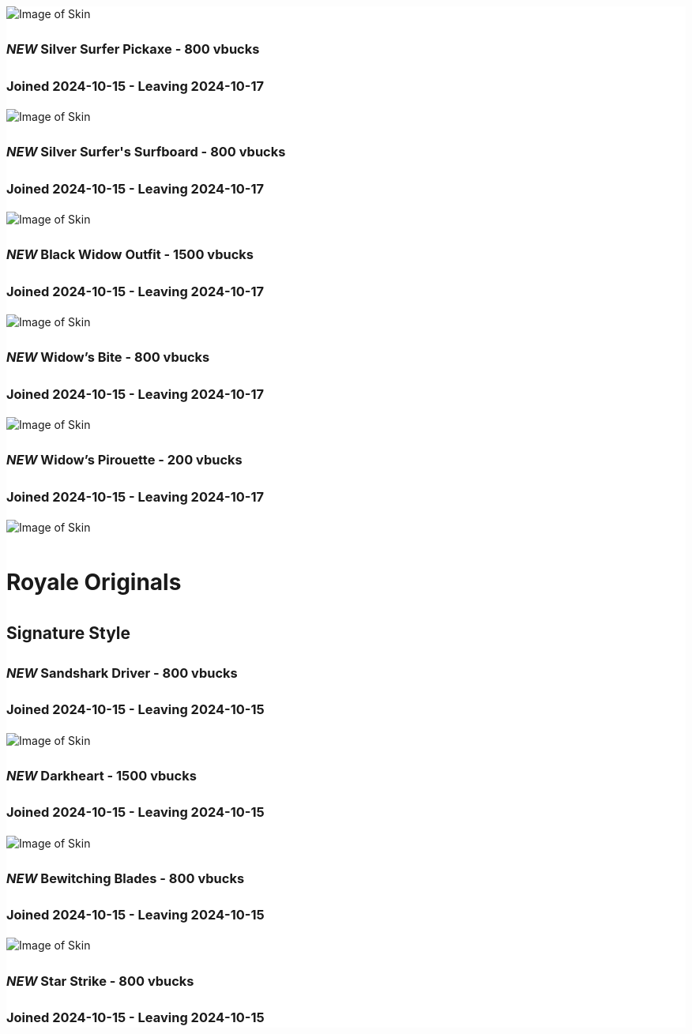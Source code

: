    ![Image of Skin](https://ucs-images.fortnite.com/blobs/72/54/c008-83c2-4903-9320-87ed5336707b?X-Amz-Algorithm=AWS4-HMAC-SHA256&X-Amz-Content-Sha256=UNSIGNED-PAYLOAD&X-Amz-Credential=AKIA2SBBZFECCYQWRK6G%2F20241015%2Fus-east-1%2Fs3%2Faws4_request&X-Amz-Date=20241015T160600Z&X-Amz-Expires=90000&X-Amz-Signature=f3458efde009e9faffcf695dd891ca8aad7f3432f73c0458392e064d7ee6889f&X-Amz-SignedHeaders=host&response-content-disposition=inline%3Bfilename%3D%22file.png%22%3Bfilename%2A%3DUTF-8%27%27input-lg.png&x-id=GetObject)
### ***NEW*** Silver Surfer Pickaxe - 800 vbucks
### Joined 2024-10-15 - Leaving 2024-10-17
   ![Image of Skin](https://ucs-images.fortnite.com/blobs/54/f6/364e-8b39-49b2-97e9-8997bc27013e?X-Amz-Algorithm=AWS4-HMAC-SHA256&X-Amz-Content-Sha256=UNSIGNED-PAYLOAD&X-Amz-Credential=AKIA2SBBZFECCYQWRK6G%2F20241015%2Fus-east-1%2Fs3%2Faws4_request&X-Amz-Date=20241015T160559Z&X-Amz-Expires=90000&X-Amz-Signature=bd06e489ecb44deab61a27e48ddcbd787ed1ba5dc525f3d7dfb229e61aae44bd&X-Amz-SignedHeaders=host&response-content-disposition=inline%3Bfilename%3D%22file.png%22%3Bfilename%2A%3DUTF-8%27%27input-lg.png&x-id=GetObject)
### ***NEW*** Silver Surfer's Surfboard - 800 vbucks
### Joined 2024-10-15 - Leaving 2024-10-17
   ![Image of Skin](https://ucs-images.fortnite.com/blobs/99/33/a368-918f-4f9a-b9d6-05f6faa3d1ef?X-Amz-Algorithm=AWS4-HMAC-SHA256&X-Amz-Content-Sha256=UNSIGNED-PAYLOAD&X-Amz-Credential=AKIA2SBBZFECCYQWRK6G%2F20241015%2Fus-east-1%2Fs3%2Faws4_request&X-Amz-Date=20241015T160559Z&X-Amz-Expires=90000&X-Amz-Signature=ea181293de06d7f30319ffe5cc542b985d578e9b8f3477b24a01ad5339eeaab4&X-Amz-SignedHeaders=host&response-content-disposition=inline%3Bfilename%3D%22file.png%22%3Bfilename%2A%3DUTF-8%27%27input-lg.png&x-id=GetObject)
### ***NEW*** Black Widow Outfit - 1500 vbucks
### Joined 2024-10-15 - Leaving 2024-10-17
   ![Image of Skin](https://ucs-images.fortnite.com/blobs/f1/ba/c90c-15be-4d24-8284-9a964b414030?X-Amz-Algorithm=AWS4-HMAC-SHA256&X-Amz-Content-Sha256=UNSIGNED-PAYLOAD&X-Amz-Credential=AKIA2SBBZFECCYQWRK6G%2F20241015%2Fus-east-1%2Fs3%2Faws4_request&X-Amz-Date=20241015T160559Z&X-Amz-Expires=90000&X-Amz-Signature=ce6737d00126d36c5f9cc397748b79cf007934d76f1ed6157a36f9fe7a1fefde&X-Amz-SignedHeaders=host&response-content-disposition=inline%3Bfilename%3D%22file.png%22%3Bfilename%2A%3DUTF-8%27%27input-lg.png&x-id=GetObject)
### ***NEW*** Widow’s Bite - 800 vbucks
### Joined 2024-10-15 - Leaving 2024-10-17
   ![Image of Skin](https://ucs-images.fortnite.com/blobs/3e/41/dfab-a22c-48ad-bff9-1a978f0b6233?X-Amz-Algorithm=AWS4-HMAC-SHA256&X-Amz-Content-Sha256=UNSIGNED-PAYLOAD&X-Amz-Credential=AKIA2SBBZFECCYQWRK6G%2F20241015%2Fus-east-1%2Fs3%2Faws4_request&X-Amz-Date=20241015T160600Z&X-Amz-Expires=90000&X-Amz-Signature=b18fd7edec78775ee2e5697917467c9585b514128b53fdfb6f63a8f091c93769&X-Amz-SignedHeaders=host&response-content-disposition=inline%3Bfilename%3D%22file.png%22%3Bfilename%2A%3DUTF-8%27%27input-lg.png&x-id=GetObject)
### ***NEW*** Widow’s Pirouette - 200 vbucks
### Joined 2024-10-15 - Leaving 2024-10-17
   ![Image of Skin](https://ucs-images.fortnite.com/blobs/39/ef/eb1a-3482-4a9f-8d3f-85015ff11148?X-Amz-Algorithm=AWS4-HMAC-SHA256&X-Amz-Content-Sha256=UNSIGNED-PAYLOAD&X-Amz-Credential=AKIA2SBBZFECCYQWRK6G%2F20241015%2Fus-east-1%2Fs3%2Faws4_request&X-Amz-Date=20241015T160600Z&X-Amz-Expires=90000&X-Amz-Signature=db31e26ab40009811c1f599ee94417d640b0aa29d5586d7f6b9f1e4782765e59&X-Amz-SignedHeaders=host&response-content-disposition=inline%3Bfilename%3D%22file.png%22%3Bfilename%2A%3DUTF-8%27%27input-lg.png&x-id=GetObject)
# Royale Originals
## Signature Style
### ***NEW*** Sandshark Driver - 800 vbucks
### Joined 2024-10-15 - Leaving 2024-10-15
   ![Image of Skin](https://ucs-images.fortnite.com/blobs/be/2d/1776-1ce1-4d11-bd7d-211ac0fdd95b?X-Amz-Algorithm=AWS4-HMAC-SHA256&X-Amz-Content-Sha256=UNSIGNED-PAYLOAD&X-Amz-Credential=AKIA2SBBZFECCYQWRK6G%2F20241015%2Fus-east-1%2Fs3%2Faws4_request&X-Amz-Date=20241015T160600Z&X-Amz-Expires=90000&X-Amz-Signature=f7498a1b385ae931cc1460403e95b5a4d1f6a6182debcaf2193e6b3ee1ffba76&X-Amz-SignedHeaders=host&response-content-disposition=inline%3Bfilename%3D%22file.png%22%3Bfilename%2A%3DUTF-8%27%27input-lg.png&x-id=GetObject)
### ***NEW*** Darkheart - 1500 vbucks
### Joined 2024-10-15 - Leaving 2024-10-15
   ![Image of Skin](https://ucs-images.fortnite.com/blobs/ab/9d/685c-7e41-48a3-a008-e3587c746cb3?X-Amz-Algorithm=AWS4-HMAC-SHA256&X-Amz-Content-Sha256=UNSIGNED-PAYLOAD&X-Amz-Credential=AKIA2SBBZFECCYQWRK6G%2F20241015%2Fus-east-1%2Fs3%2Faws4_request&X-Amz-Date=20241015T160600Z&X-Amz-Expires=90000&X-Amz-Signature=ffa540ffe5b8069c7c08810173ee8cdb637ee19858d951e4e8d0220aa0328761&X-Amz-SignedHeaders=host&response-content-disposition=inline%3Bfilename%3D%22file.png%22%3Bfilename%2A%3DUTF-8%27%27input-lg.png&x-id=GetObject)
### ***NEW*** Bewitching Blades - 800 vbucks
### Joined 2024-10-15 - Leaving 2024-10-15
   ![Image of Skin](https://ucs-images.fortnite.com/blobs/67/44/b428-0cc5-4cbe-86a6-efe2f2da2b89?X-Amz-Algorithm=AWS4-HMAC-SHA256&X-Amz-Content-Sha256=UNSIGNED-PAYLOAD&X-Amz-Credential=AKIA2SBBZFECCYQWRK6G%2F20241015%2Fus-east-1%2Fs3%2Faws4_request&X-Amz-Date=20241015T160600Z&X-Amz-Expires=90000&X-Amz-Signature=b6fea87a57bb536feb85dbfe531c7bc2da18bbd42c9017db0b2b7e21020564c9&X-Amz-SignedHeaders=host&response-content-disposition=inline%3Bfilename%3D%22file.png%22%3Bfilename%2A%3DUTF-8%27%27input-lg.png&x-id=GetObject)
### ***NEW*** Star Strike - 800 vbucks
### Joined 2024-10-15 - Leaving 2024-10-15